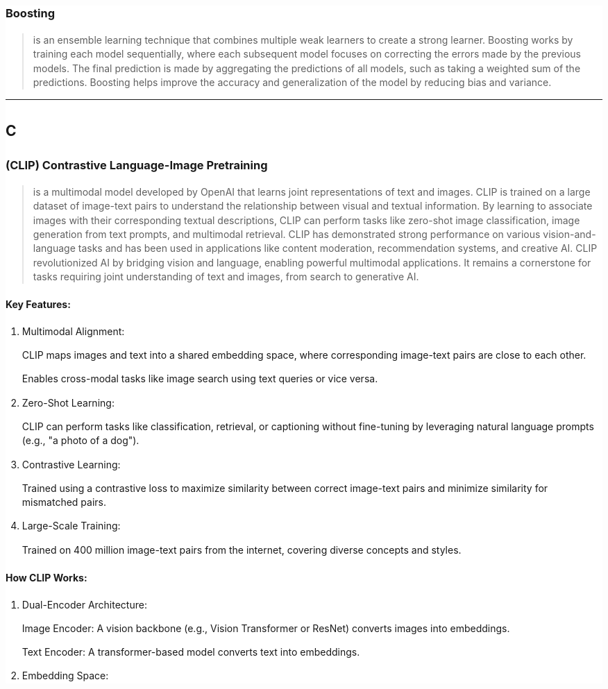 ### Boosting
> is an ensemble learning technique that combines multiple weak learners to create a strong learner. Boosting works by training each model sequentially, where each subsequent model focuses on correcting the errors made by the previous models. The final prediction is made by aggregating the predictions of all models, such as taking a weighted sum of the predictions. Boosting helps improve the accuracy and generalization of the model by reducing bias and variance.

---

## C

### (CLIP) Contrastive Language-Image Pretraining
> is a multimodal model developed by OpenAI that learns joint representations of text and images. CLIP is trained on a large dataset of image-text pairs to understand the relationship between visual and textual information. By learning to associate images with their corresponding textual descriptions, CLIP can perform tasks like zero-shot image classification, image generation from text prompts, and multimodal retrieval. CLIP has demonstrated strong performance on various vision-and-language tasks and has been used in applications like content moderation, recommendation systems, and creative AI.
> CLIP revolutionized AI by bridging vision and language, enabling powerful multimodal applications. It remains a cornerstone for tasks requiring joint understanding of text and images, from search to generative AI.

#### Key Features:

1. Multimodal Alignment:

   CLIP maps images and text into a shared embedding space, where corresponding image-text pairs are close to each other.

   Enables cross-modal tasks like image search using text queries or vice versa.

2. Zero-Shot Learning:

   CLIP can perform tasks like classification, retrieval, or captioning without fine-tuning by leveraging natural language prompts (e.g., "a photo of a dog").

3. Contrastive Learning:

   Trained using a contrastive loss to maximize similarity between correct image-text pairs and minimize similarity for mismatched pairs.

4. Large-Scale Training:

   Trained on 400 million image-text pairs from the internet, covering diverse concepts and styles.

#### How CLIP Works:

1. Dual-Encoder Architecture:

   Image Encoder: A vision backbone (e.g., Vision Transformer or ResNet) converts images into embeddings.

   Text Encoder: A transformer-based model converts text into embeddings.

2. Embedding Space:
